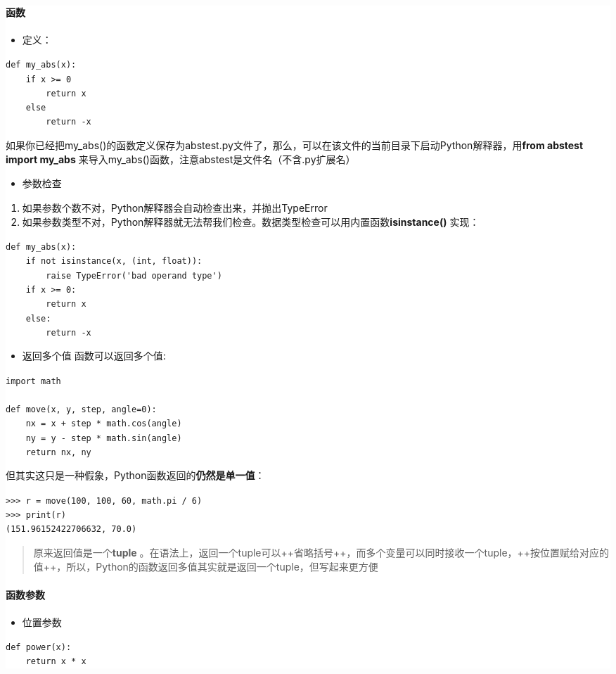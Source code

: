 #### 函数
- 定义：

```
def my_abs(x):
    if x >= 0
        return x
    else 
        return -x
```

如果你已经把my_abs()的函数定义保存为abstest.py文件了，那么，可以在该文件的当前目录下启动Python解释器，用**from abstest import my_abs** 来导入my_abs()函数，注意abstest是文件名（不含.py扩展名）  

- 参数检查
1. 如果参数个数不对，Python解释器会自动检查出来，并抛出TypeError  
2. 如果参数类型不对，Python解释器就无法帮我们检查。数据类型检查可以用内置函数**isinstance()** 实现：

```
def my_abs(x):
    if not isinstance(x, (int, float)):
        raise TypeError('bad operand type')
    if x >= 0:
        return x
    else:
        return -x
```

- 返回多个值
函数可以返回多个值:

```
import math

def move(x, y, step, angle=0):
    nx = x + step * math.cos(angle)
    ny = y - step * math.sin(angle)
    return nx, ny
```

但其实这只是一种假象，Python函数返回的**仍然是单一值**：

```
>>> r = move(100, 100, 60, math.pi / 6)
>>> print(r)
(151.96152422706632, 70.0)
```

> 原来返回值是一个**tuple** 。在语法上，返回一个tuple可以++省略括号++，而多个变量可以同时接收一个tuple，++按位置赋给对应的值++，所以，Python的函数返回多值其实就是返回一个tuple，但写起来更方便
#### 函数参数
- 位置参数

``` 
def power(x):
    return x * x
```
